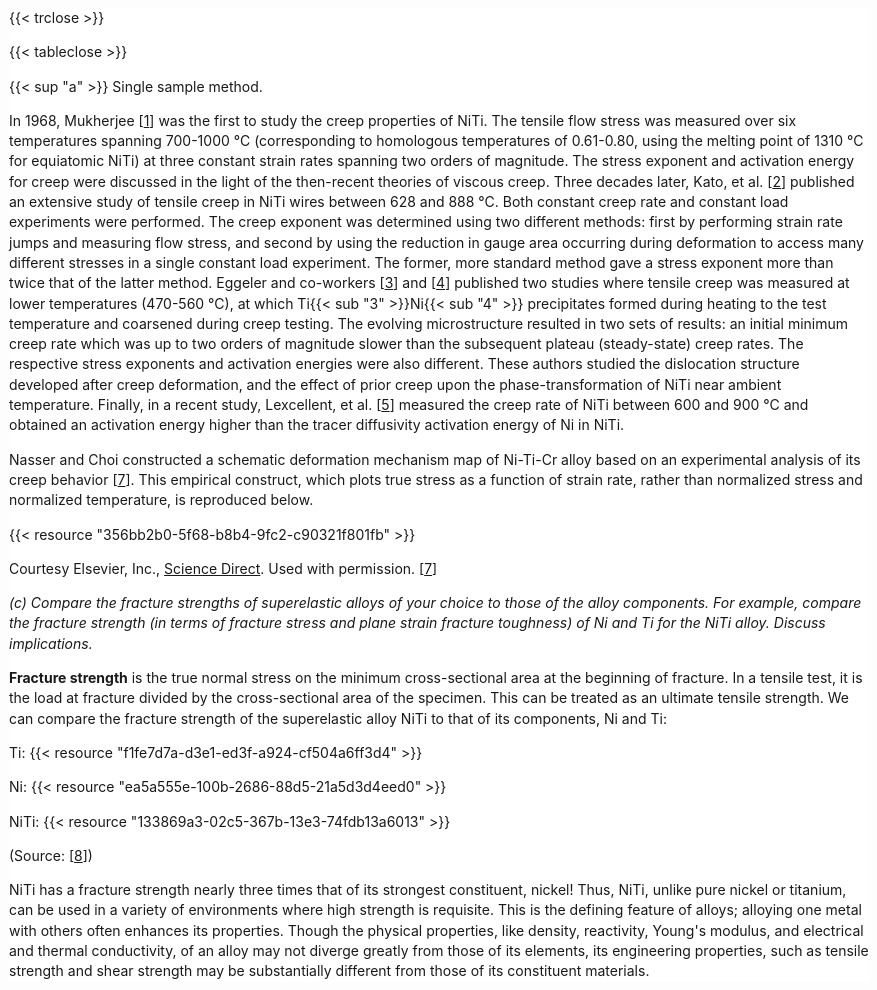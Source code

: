 {{< trclose >}}

{{< tableclose >}}

{{< sup "a" >}} Single sample method.

In 1968, Mukherjee \[[1](#References)\] was the first to study the creep properties of NiTi. The tensile flow stress was measured over six temperatures spanning 700-1000 °C (corresponding to homologous temperatures of 0.61-0.80, using the melting point of 1310 °C for equiatomic NiTi) at three constant strain rates spanning two orders of magnitude. The stress exponent and activation energy for creep were discussed in the light of the then-recent theories of viscous creep. Three decades later, Kato, et al. \[[2](#References)\] published an extensive study of tensile creep in NiTi wires between 628 and 888 °C. Both constant creep rate and constant load experiments were performed. The creep exponent was determined using two different methods: first by performing strain rate jumps and measuring flow stress, and second by using the reduction in gauge area occurring during deformation to access many different stresses in a single constant load experiment. The former, more standard method gave a stress exponent more than twice that of the latter method. Eggeler and co-workers \[[3](#References)\] and \[[4](#References)\] published two studies where tensile creep was measured at lower temperatures (470-560 °C), at which Ti{{< sub "3" >}}Ni{{< sub "4" >}} precipitates formed during heating to the test temperature and coarsened during creep testing. The evolving microstructure resulted in two sets of results: an initial minimum creep rate which was up to two orders of magnitude slower than the subsequent plateau (steady-state) creep rates. The respective stress exponents and activation energies were also different. These authors studied the dislocation structure developed after creep deformation, and the effect of prior creep upon the phase-transformation of NiTi near ambient temperature. Finally, in a recent study, Lexcellent, et al. \[[5](#References)\] measured the creep rate of NiTi between 600 and 900 °C and obtained an activation energy higher than the tracer diffusivity activation energy of Ni in NiTi.

Nasser and Choi constructed a schematic deformation mechanism map of Ni-Ti-Cr alloy based on an experimental analysis of its creep behavior \[[7](#References)\]. This empirical construct, which plots true stress as a function of strain rate, rather than normalized stress and normalized temperature, is reproduced below.

{{< resource "356bb2b0-5f68-b8b4-9fc2-c90321f801fb" >}}

Courtesy Elsevier, Inc., [Science Direct](http://www.sciencedirect.com/). Used with permission. \[[7](#References)\]

_(c) Compare the fracture strengths of superelastic alloys of your choice to those of the alloy components. For example, compare the fracture strength (in terms of fracture stress and plane strain fracture toughness) of Ni and Ti for the NiTi alloy. Discuss implications._

**Fracture strength** is the true normal stress on the minimum cross-sectional area at the beginning of fracture. In a tensile test, it is the load at fracture divided by the cross-sectional area of the specimen. This can be treated as an ultimate tensile strength. We can compare the fracture strength of the superelastic alloy NiTi to that of its components, Ni and Ti:

Ti: {{< resource "f1fe7d7a-d3e1-ed3f-a924-cf504a6ff3d4" >}}

Ni: {{< resource "ea5a555e-100b-2686-88d5-21a5d3d4eed0" >}}

NiTi: {{< resource "133869a3-02c5-367b-13e3-74fdb13a6013" >}}

(Source: \[[8](#References)\])

NiTi has a fracture strength nearly three times that of its strongest constituent, nickel! Thus, NiTi, unlike pure nickel or titanium, can be used in a variety of environments where high strength is requisite. This is the defining feature of alloys; alloying one metal with others often enhances its properties. Though the physical properties, like density, reactivity, Young's modulus, and electrical and thermal conductivity, of an alloy may not diverge greatly from those of its elements, its engineering properties, such as tensile strength and shear strength may be substantially different from those of its constituent materials.
